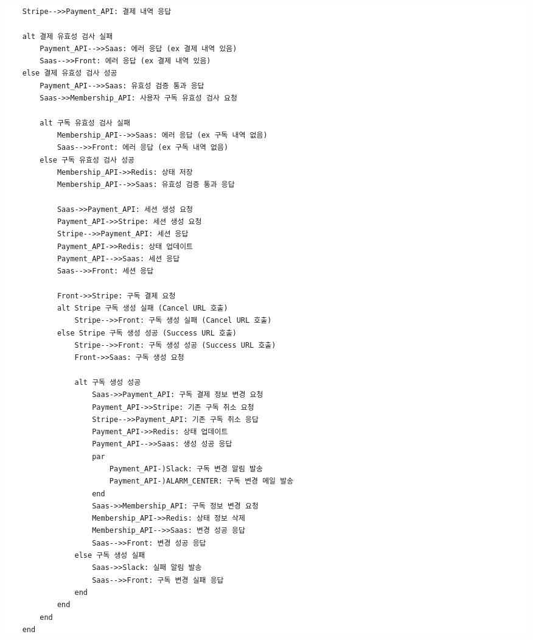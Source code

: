 ~~~mermaid
    Stripe-->>Payment_API: 결제 내역 응답

    alt 결제 유효성 검사 실패
        Payment_API-->>Saas: 에러 응답 (ex 결제 내역 있음)
        Saas-->>Front: 에러 응답 (ex 결제 내역 있음)
    else 결제 유효성 검사 성공
        Payment_API-->>Saas: 유효성 검증 통과 응답
        Saas->>Membership_API: 사용자 구독 유효성 검사 요청

        alt 구독 유효성 검사 실패
            Membership_API-->>Saas: 에러 응답 (ex 구독 내역 없음)
            Saas-->>Front: 에러 응답 (ex 구독 내역 없음)
        else 구독 유효성 검사 성공
            Membership_API->>Redis: 상태 저장
            Membership_API-->>Saas: 유효성 검증 통과 응답

            Saas->>Payment_API: 세션 생성 요청
            Payment_API->>Stripe: 세션 생성 요청
            Stripe-->>Payment_API: 세션 응답
            Payment_API->>Redis: 상태 업데이트
            Payment_API-->>Saas: 세션 응답
            Saas-->>Front: 세션 응답

            Front->>Stripe: 구독 결제 요청
            alt Stripe 구독 생성 실패 (Cancel URL 호출)
                Stripe-->>Front: 구독 생성 실패 (Cancel URL 호출)
            else Stripe 구독 생성 성공 (Success URL 호출)
                Stripe-->>Front: 구독 생성 성공 (Success URL 호출)
                Front->>Saas: 구독 생성 요청

                alt 구독 생성 성공
                    Saas->>Payment_API: 구독 결제 정보 변경 요청
                    Payment_API->>Stripe: 기존 구독 취소 요청
                    Stripe-->>Payment_API: 기존 구독 취소 응답
                    Payment_API->>Redis: 상태 업데이트
                    Payment_API-->>Saas: 생성 성공 응답
                    par
                        Payment_API-)Slack: 구독 변경 알림 발송
                        Payment_API-)ALARM_CENTER: 구독 변경 메일 발송
                    end
                    Saas->>Membership_API: 구독 정보 변경 요청
                    Membership_API->>Redis: 상태 정보 삭제
                    Membership_API-->>Saas: 변경 성공 응답
                    Saas-->>Front: 변경 성공 응답
                else 구독 생성 실패
                    Saas->>Slack: 실패 알림 발송
                    Saas-->>Front: 구독 변경 실패 응답
                end
            end
        end
    end

~~~
